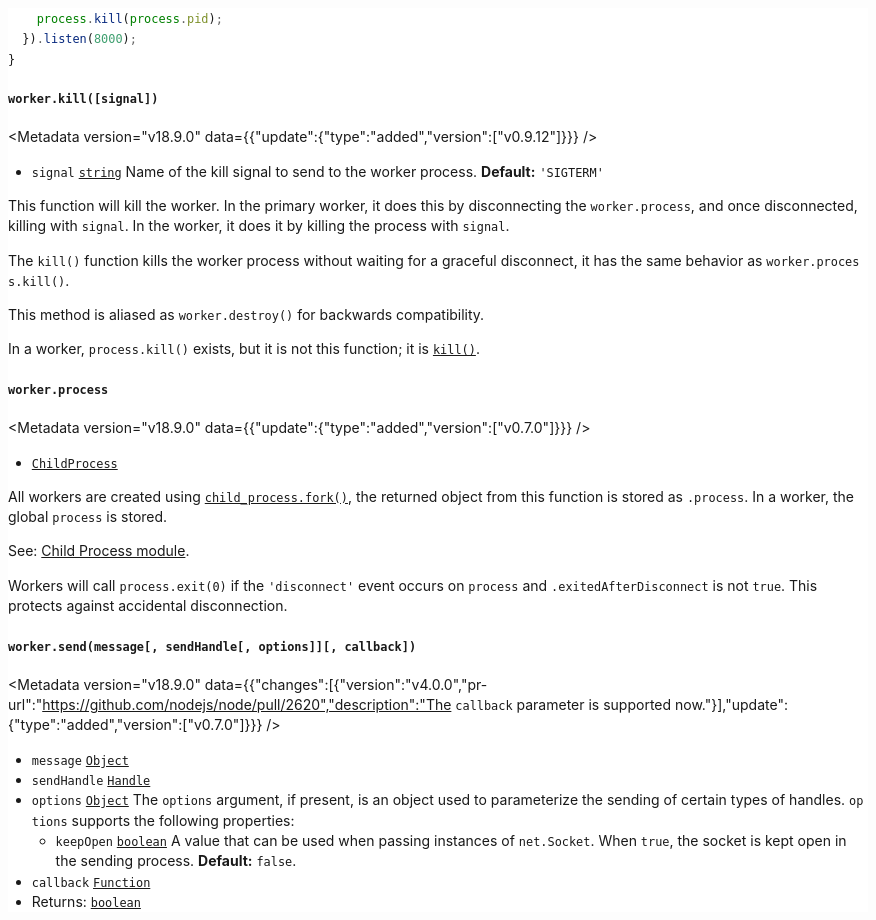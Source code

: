 ```cjs
    process.kill(process.pid);
  }).listen(8000);
}
```

#### <DataTag tag="M" /> `worker.kill([signal])`

<Metadata version="v18.9.0" data={{"update":{"type":"added","version":["v0.9.12"]}}} />

* `signal` [`string`](https://developer.mozilla.org/en-US/docs/Web/JavaScript/Data_structures#String_type) Name of the kill signal to send to the worker
  process. **Default:** `'SIGTERM'`

This function will kill the worker. In the primary worker, it does this by
disconnecting the `worker.process`, and once disconnected, killing with
`signal`. In the worker, it does it by killing the process with `signal`.

The `kill()` function kills the worker process without waiting for a graceful
disconnect, it has the same behavior as `worker.process.kill()`.

This method is aliased as `worker.destroy()` for backwards compatibility.

In a worker, `process.kill()` exists, but it is not this function;
it is [`kill()`][].

#### <DataTag tag="M" /> `worker.process`

<Metadata version="v18.9.0" data={{"update":{"type":"added","version":["v0.7.0"]}}} />

* [`ChildProcess`](/api/child_process#childprocess)

All workers are created using [`child_process.fork()`][], the returned object
from this function is stored as `.process`. In a worker, the global `process`
is stored.

See: [Child Process module][].

Workers will call `process.exit(0)` if the `'disconnect'` event occurs
on `process` and `.exitedAfterDisconnect` is not `true`. This protects against
accidental disconnection.

#### <DataTag tag="M" /> `worker.send(message[, sendHandle[, options]][, callback])`

<Metadata version="v18.9.0" data={{"changes":[{"version":"v4.0.0","pr-url":"https://github.com/nodejs/node/pull/2620","description":"The `callback` parameter is supported now."}],"update":{"type":"added","version":["v0.7.0"]}}} />

* `message` [`Object`](https://developer.mozilla.org/en-US/docs/Web/JavaScript/Reference/Global_Objects/Object)
* `sendHandle` [`Handle`](/api/net#serverlistenhandle-backlog-callback)
* `options` [`Object`](https://developer.mozilla.org/en-US/docs/Web/JavaScript/Reference/Global_Objects/Object) The `options` argument, if present, is an object used to
  parameterize the sending of certain types of handles. `options` supports
  the following properties:
  * `keepOpen` [`boolean`](https://developer.mozilla.org/en-US/docs/Web/JavaScript/Data_structures#Boolean_type) A value that can be used when passing instances of
    `net.Socket`. When `true`, the socket is kept open in the sending process.
    **Default:** `false`.
* `callback` [`Function`](https://developer.mozilla.org/en-US/docs/Web/JavaScript/Reference/Global_Objects/Function)
* Returns: [`boolean`](https://developer.mozilla.org/en-US/docs/Web/JavaScript/Data_structures#Boolean_type)


[Advanced serialization for `child_process`]: child_process.md#advanced-serialization
[Child Process module]: child_process.md#child_processforkmodulepath-args-options
[`.fork()`]: #clusterforkenv
[`.setupPrimary()`]: #clustersetupprimarysettings
[`ChildProcess.send()`]: child_process.md#subprocesssendmessage-sendhandle-options-callback
[`child_process.fork()`]: child_process.md#child_processforkmodulepath-args-options
[`child_process` event: `'exit'`]: child_process.md#event-exit
[`child_process` event: `'message'`]: child_process.md#event-message
[`cluster.isPrimary`]: #clusterisprimary
[`cluster.settings`]: #clustersettings
[`disconnect()`]: child_process.md#subprocessdisconnect
[`kill()`]: /api/v18/process#processkillpid-signal
[`process` event: `'message'`]: /api/v18/process#event-message
[`server.close()`]: /api/v18/net#event-close
[`worker.exitedAfterDisconnect`]: #workerexitedafterdisconnect
[`worker_threads`]: worker_threads.md
